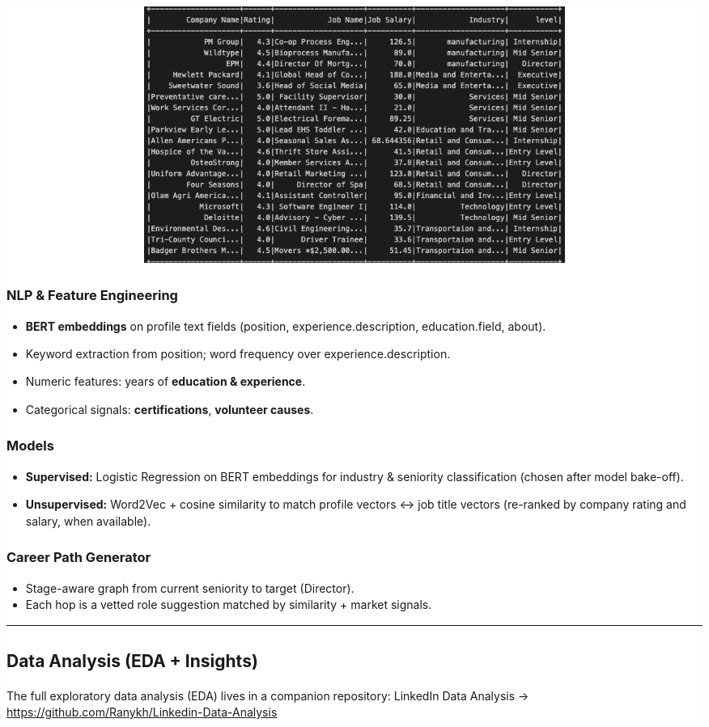 <p align="center">
  <img src="assets/data_snippet.png" alt="Instrument pose prediction" width="520">
</p>

### NLP & Feature Engineering
- **BERT embeddings** on profile text fields (position, experience.description, education.field, about).

- Keyword extraction from position; word frequency over experience.description.

- Numeric features: years of **education & experience**.

- Categorical signals: **certifications**, **volunteer causes**.

### Models
- **Supervised:** Logistic Regression on BERT embeddings for industry & seniority classification (chosen after model bake-off).

- **Unsupervised:** Word2Vec + cosine similarity to match profile vectors ↔ job title vectors (re-ranked by company rating and salary, when available).

### Career Path Generator
- Stage-aware graph from current seniority to target (Director).
- Each hop is a vetted role suggestion matched by similarity + market signals.

---

## Data Analysis (EDA + Insights)

The full exploratory data analysis (EDA) lives in a companion repository:
LinkedIn Data Analysis → https://github.com/Ranykh/Linkedin-Data-Analysis
